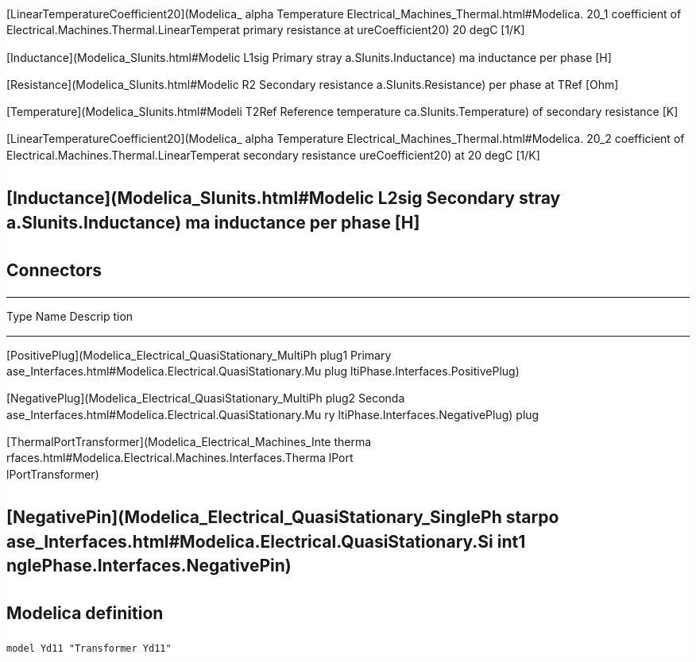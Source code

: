   [LinearTemperatureCoefficient20](Modelica_ alpha     Temperature
  Electrical_Machines_Thermal.html#Modelica. 20\_1     coefficient of
  Electrical.Machines.Thermal.LinearTemperat           primary resistance at
  ureCoefficient20)                                    20 degC [1/K]

  [Inductance](Modelica_SIunits.html#Modelic L1sig     Primary stray
  a.SIunits.Inductance)                      ma        inductance per phase
                                                       [H]

  [Resistance](Modelica_SIunits.html#Modelic R2        Secondary resistance
  a.SIunits.Resistance)                                per phase at TRef
                                                       [Ohm]

  [Temperature](Modelica_SIunits.html#Modeli T2Ref     Reference temperature
  ca.SIunits.Temperature)                              of secondary
                                                       resistance [K]

  [LinearTemperatureCoefficient20](Modelica_ alpha     Temperature
  Electrical_Machines_Thermal.html#Modelica. 20\_2     coefficient of
  Electrical.Machines.Thermal.LinearTemperat           secondary resistance
  ureCoefficient20)                                    at 20 degC [1/K]

  [Inductance](Modelica_SIunits.html#Modelic L2sig     Secondary stray
  a.SIunits.Inductance)                      ma        inductance per phase
                                                       [H]
  --------------------------------------------------------------------------

Connectors
----------

  -------------------------------------------------------------------------
  Type                                                       Name   Descrip
                                                                    tion
  ---------------------------------------------------------- ------ -------
  [PositivePlug](Modelica_Electrical_QuasiStationary_MultiPh plug1  Primary
  ase_Interfaces.html#Modelica.Electrical.QuasiStationary.Mu        plug
  ltiPhase.Interfaces.PositivePlug)                                 

  [NegativePlug](Modelica_Electrical_QuasiStationary_MultiPh plug2  Seconda
  ase_Interfaces.html#Modelica.Electrical.QuasiStationary.Mu        ry
  ltiPhase.Interfaces.NegativePlug)                                 plug

  [ThermalPortTransformer](Modelica_Electrical_Machines_Inte therma 
  rfaces.html#Modelica.Electrical.Machines.Interfaces.Therma lPort  
  lPortTransformer)                                                 

  [NegativePin](Modelica_Electrical_QuasiStationary_SinglePh starpo 
  ase_Interfaces.html#Modelica.Electrical.QuasiStationary.Si int1   
  nglePhase.Interfaces.NegativePin)                                 
  -------------------------------------------------------------------------

Modelica definition
-------------------

    model Yd11 "Transformer Yd11"
